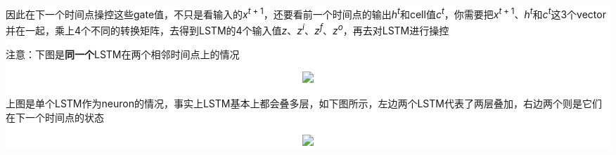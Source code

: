 因此在下一个时间点操控这些gate值，不只是看输入的$x^{t+1}$，还要看前一个时间点的输出$h^t$和cell值$c^t$，你需要把$x^{t+1}$、$h^t$和$c^t$这3个vector并在一起，乘上4个不同的转换矩阵，去得到LSTM的4个输入值$z$、$z^i$、$z^f$、$z^o$，再去对LSTM进行操控

注意：下图是**同一个**LSTM在两个相邻时间点上的情况

<center><img src="https://gitee.com/Sakura-gh/ML-notes/raw/master/img/lstm8.png" width="60%"/></center>


上图是单个LSTM作为neuron的情况，事实上LSTM基本上都会叠多层，如下图所示，左边两个LSTM代表了两层叠加，右边两个则是它们在下一个时间点的状态

<center><img src="https://gitee.com/Sakura-gh/ML-notes/raw/master/img/lstm9.png" width="60%"/></center>
